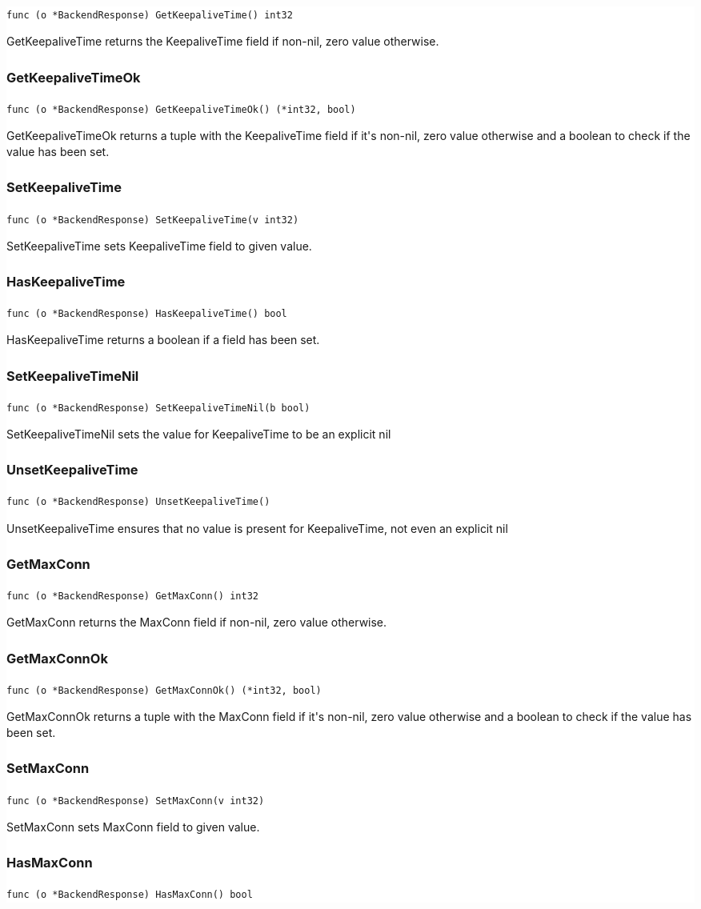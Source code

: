 `func (o *BackendResponse) GetKeepaliveTime() int32`

GetKeepaliveTime returns the KeepaliveTime field if non-nil, zero value otherwise.

### GetKeepaliveTimeOk

`func (o *BackendResponse) GetKeepaliveTimeOk() (*int32, bool)`

GetKeepaliveTimeOk returns a tuple with the KeepaliveTime field if it's non-nil, zero value otherwise
and a boolean to check if the value has been set.

### SetKeepaliveTime

`func (o *BackendResponse) SetKeepaliveTime(v int32)`

SetKeepaliveTime sets KeepaliveTime field to given value.

### HasKeepaliveTime

`func (o *BackendResponse) HasKeepaliveTime() bool`

HasKeepaliveTime returns a boolean if a field has been set.

### SetKeepaliveTimeNil

`func (o *BackendResponse) SetKeepaliveTimeNil(b bool)`

 SetKeepaliveTimeNil sets the value for KeepaliveTime to be an explicit nil

### UnsetKeepaliveTime
`func (o *BackendResponse) UnsetKeepaliveTime()`

UnsetKeepaliveTime ensures that no value is present for KeepaliveTime, not even an explicit nil
### GetMaxConn

`func (o *BackendResponse) GetMaxConn() int32`

GetMaxConn returns the MaxConn field if non-nil, zero value otherwise.

### GetMaxConnOk

`func (o *BackendResponse) GetMaxConnOk() (*int32, bool)`

GetMaxConnOk returns a tuple with the MaxConn field if it's non-nil, zero value otherwise
and a boolean to check if the value has been set.

### SetMaxConn

`func (o *BackendResponse) SetMaxConn(v int32)`

SetMaxConn sets MaxConn field to given value.

### HasMaxConn

`func (o *BackendResponse) HasMaxConn() bool`
